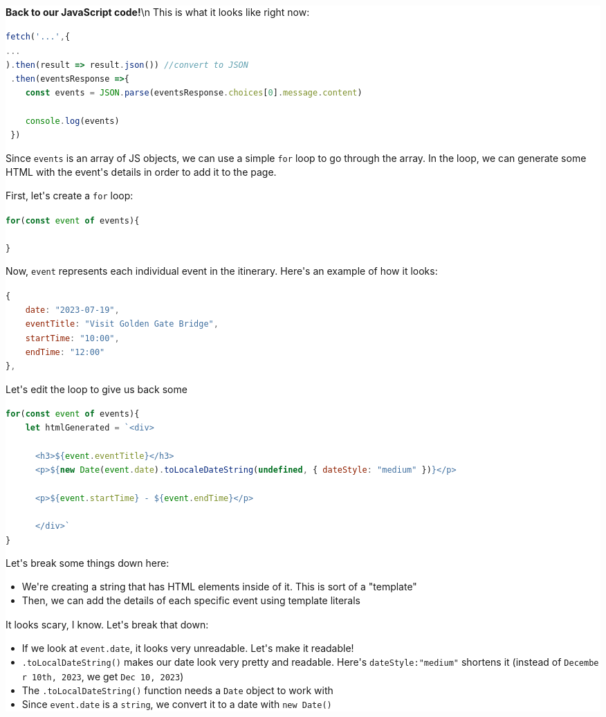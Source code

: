 
**Back to our JavaScript code!**\n
This is what it looks like right now:
```js
fetch('...',{
...    
).then(result => result.json()) //convert to JSON
 .then(eventsResponse =>{
	const events = JSON.parse(eventsResponse.choices[0].message.content)

	console.log(events)
 })
```

Since `events` is an array of JS objects, we can use a simple `for` loop to go through the array. In the loop, we can generate some HTML with the event's details in order to add it to the page.

First, let's create a `for` loop:
```js
for(const event of events){

}
```

Now, `event` represents each individual event in the itinerary. Here's an example of how it looks:
```js
{
    date: "2023-07-19",
    eventTitle: "Visit Golden Gate Bridge",
    startTime: "10:00",
    endTime: "12:00"
},
```

Let's edit the loop to give us back some 
```js
for(const event of events){
	let htmlGenerated = `<div>

      <h3>${event.eventTitle}</h3>
      <p>${new Date(event.date).toLocaleDateString(undefined, { dateStyle: "medium" })}</p>

      <p>${event.startTime} - ${event.endTime}</p>

      </div>`
}
```

Let's break some things down here:
- We're creating a string that has HTML elements inside of it. This is sort of a "template"
- Then, we can add the details of each specific event using template literals

<Dropdown title="What's going on with the event.date here?">
 
It looks scary, I know. Let's break that down:
- If we look at `event.date`, it looks very unreadable. Let's make it readable!
- `.toLocalDateString()` makes our date look very pretty and readable. Here's `dateStyle:"medium"` shortens it (instead of `December 10th, 2023`, we get `Dec 10, 2023`)
- The `.toLocalDateString()` function needs a `Date` object to work with
- Since `event.date` is a `string`, we convert it to a date with `new Date()`
